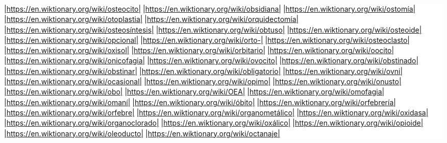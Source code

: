 |https://en.wiktionary.org/wiki/osteocito|
|https://en.wiktionary.org/wiki/obsidiana|
|https://en.wiktionary.org/wiki/ostomía|
|https://en.wiktionary.org/wiki/otoplastia|
|https://en.wiktionary.org/wiki/orquidectomía|
|https://en.wiktionary.org/wiki/osteosíntesis|
|https://en.wiktionary.org/wiki/obtuso|
|https://en.wiktionary.org/wiki/osteoide|
|https://en.wiktionary.org/wiki/opcional|
|https://en.wiktionary.org/wiki/orto-|
|https://en.wiktionary.org/wiki/osteoclasto|
|https://en.wiktionary.org/wiki/oxisol|
|https://en.wiktionary.org/wiki/orbitario|
|https://en.wiktionary.org/wiki/oocito|
|https://en.wiktionary.org/wiki/onicofagia|
|https://en.wiktionary.org/wiki/ovocito|
|https://en.wiktionary.org/wiki/obstinado|
|https://en.wiktionary.org/wiki/obstinar|
|https://en.wiktionary.org/wiki/obligatorio|
|https://en.wiktionary.org/wiki/ovni|
|https://en.wiktionary.org/wiki/ocasional|
|https://en.wiktionary.org/wiki/opimo|
|https://en.wiktionary.org/wiki/onusto|
|https://en.wiktionary.org/wiki/obo|
|https://en.wiktionary.org/wiki/OEA|
|https://en.wiktionary.org/wiki/omofagia|
|https://en.wiktionary.org/wiki/omaní|
|https://en.wiktionary.org/wiki/óbito|
|https://en.wiktionary.org/wiki/orfebrería|
|https://en.wiktionary.org/wiki/orfebre|
|https://en.wiktionary.org/wiki/organometálico|
|https://en.wiktionary.org/wiki/oxidasa|
|https://en.wiktionary.org/wiki/organoclorado|
|https://en.wiktionary.org/wiki/oxálico|
|https://en.wiktionary.org/wiki/opioide|
|https://en.wiktionary.org/wiki/oleoducto|
|https://en.wiktionary.org/wiki/octanaje|